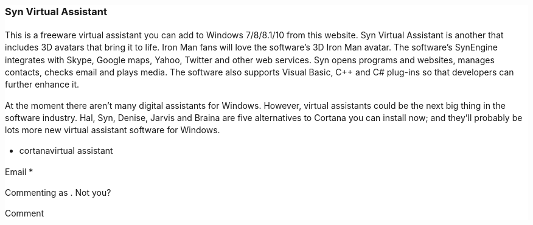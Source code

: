 ### Syn Virtual Assistant
 

This is a freeware virtual assistant you can add to Windows 7/8/8.1/10 from this website. Syn Virtual Assistant is another that includes 3D avatars that bring it to life. Iron Man fans will love the software’s 3D Iron Man avatar. The software’s SynEngine integrates with Skype, Google maps, Yahoo, Twitter and other web services. Syn opens programs and websites, manages contacts, checks email and plays media. The software also supports Visual Basic, C++ and C# plug-ins so that developers can further enhance it.
 
At the moment there aren’t many digital assistants for Windows. However, virtual assistants could be the next big thing in the software industry. Hal, Syn, Denise, Jarvis and Braina are five alternatives to Cortana you can install now; and they’ll probably be lots more new virtual assistant software for Windows.
 
- cortanavirtual assistant

 
Email * 
 

Commenting as .
Not you?

 
Comment 






